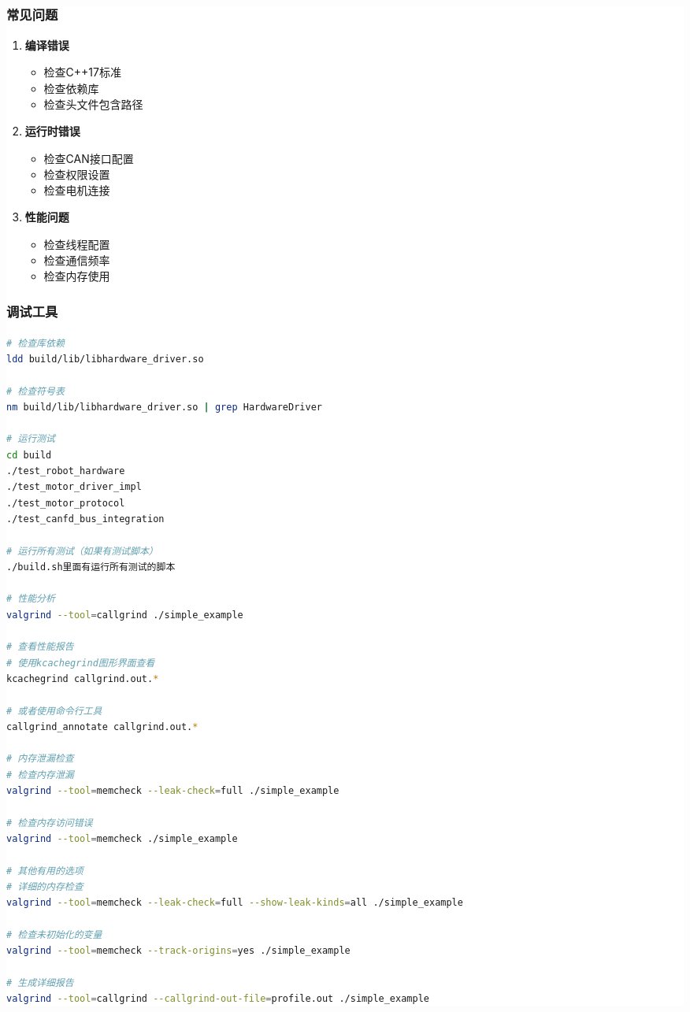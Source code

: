 ### 常见问题

1. **编译错误**
   - 检查C++17标准
   - 检查依赖库
   - 检查头文件包含路径

2. **运行时错误**
   - 检查CAN接口配置
   - 检查权限设置
   - 检查电机连接

3. **性能问题**
   - 检查线程配置
   - 检查通信频率
   - 检查内存使用

### 调试工具

```bash
# 检查库依赖
ldd build/lib/libhardware_driver.so

# 检查符号表
nm build/lib/libhardware_driver.so | grep HardwareDriver

# 运行测试
cd build
./test_robot_hardware
./test_motor_driver_impl
./test_motor_protocol
./test_canfd_bus_integration

# 运行所有测试（如果有测试脚本）
./build.sh里面有运行所有测试的脚本

# 性能分析
valgrind --tool=callgrind ./simple_example

# 查看性能报告
# 使用kcachegrind图形界面查看
kcachegrind callgrind.out.*

# 或者使用命令行工具
callgrind_annotate callgrind.out.*

# 内存泄漏检查
# 检查内存泄漏
valgrind --tool=memcheck --leak-check=full ./simple_example

# 检查内存访问错误
valgrind --tool=memcheck ./simple_example

# 其他有用的选项
# 详细的内存检查
valgrind --tool=memcheck --leak-check=full --show-leak-kinds=all ./simple_example

# 检查未初始化的变量
valgrind --tool=memcheck --track-origins=yes ./simple_example

# 生成详细报告
valgrind --tool=callgrind --callgrind-out-file=profile.out ./simple_example
```

